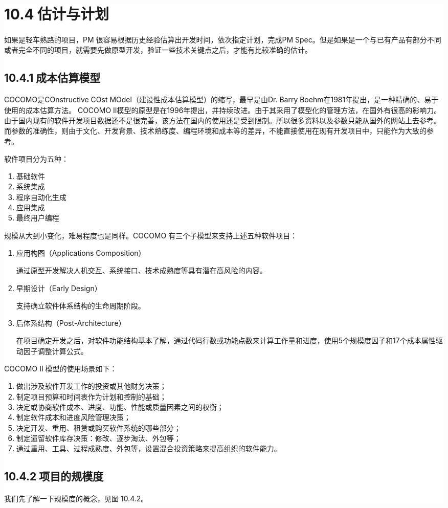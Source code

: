 # 10.4 估计与计划

如果是轻车熟路的项目，PM 很容易根据历史经验估算出开发时间，依次指定计划，完成PM Spec。但是如果是一个与已有产品有部分不同或者完全不同的项目，就需要先做原型开发，验证一些技术关键点之后，才能有比较准确的估计。

## 10.4.1 成本估算模型

COCOMO是COnstructive COst MOdel（建设性成本估算模型）的缩写，最早是由Dr. Barry Boehm在1981年提出，是一种精确的、易于使用的成本估算方法。 COCOMO II模型的原型是在1996年提出，并持续改进。由于其采用了模型化的管理方法，在国外有很高的影响力。由于国内现有的软件开发项目数据还不是很完善，该方法在国内的使用还是受到限制。所以很多资料以及参数只能从国外的网站上去参考。而参数的准确性，则由于文化、开发背景、技术熟练度、编程环境和成本等的差异，不能直接使用在现有开发项目中，只能作为大致的参考。

软件项目分为五种：

1. 基础软件
2. 系统集成
3. 程序自动化生成
4. 应用集成
5. 最终用户编程

规模从大到小变化，难易程度也是同样。COCOMO 有三个子模型来支持上述五种软件项目：

1. 应用构图（Applications Composition）
   
   通过原型开发解决人机交互、系统接口、技术成熟度等具有潜在高风险的内容。

2. 早期设计（Early Design）
   
   支持确立软件体系结构的生命周期阶段。

3. 后体系结构（Post-Architecture）

   在项目确定开发之后，对软件功能结构基本了解，通过代码行数或功能点数来计算工作量和进度，使用5个规模度因子和17个成本属性驱动因子调整计算公式。

COCOMO II 模型的使用场景如下：

1. 做出涉及软件开发工作的投资或其他财务决策；
2. 制定项目预算和时间表作为计划和控制的基础；
3. 决定或协商软件成本、进度、功能、性能或质量因素之间的权衡；
4. 制定软件成本和进度风险管理决策；
5. 决定开发、重用、租赁或购买软件系统的哪些部分；
6. 制定遗留软件库存决策：修改、逐步淘汰、外包等；
7. 通过重用、工具、过程成熟度、外包等，设置混合投资策略来提高组织的软件能力。

## 10.4.2 项目的规模度

我们先了解一下规模度的概念，见图 10.4.2。

<div align="center">